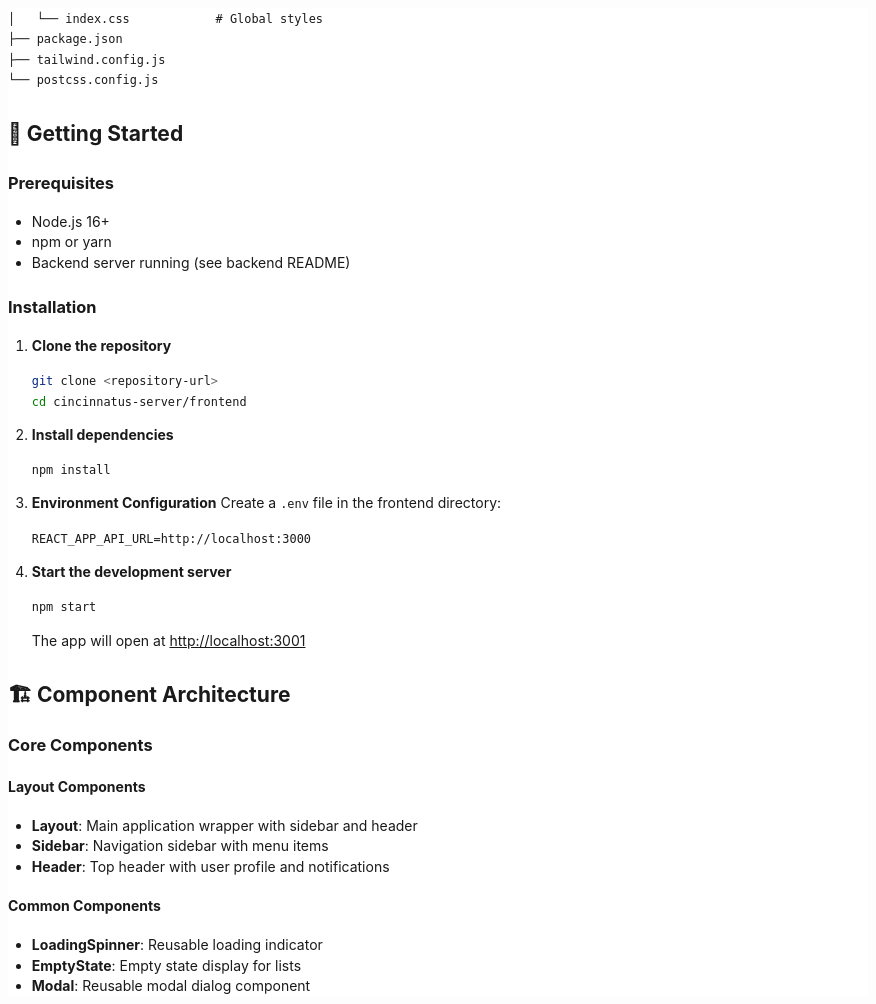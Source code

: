 ```
│   └── index.css            # Global styles
├── package.json
├── tailwind.config.js
└── postcss.config.js
```

## 🚀 Getting Started

### Prerequisites

- Node.js 16+ 
- npm or yarn
- Backend server running (see backend README)

### Installation

1. **Clone the repository**
   ```bash
   git clone <repository-url>
   cd cincinnatus-server/frontend
   ```

2. **Install dependencies**
   ```bash
   npm install
   ```

3. **Environment Configuration**
   Create a `.env` file in the frontend directory:
   ```env
   REACT_APP_API_URL=http://localhost:3000
   ```

4. **Start the development server**
   ```bash
   npm start
   ```

   The app will open at [http://localhost:3001](http://localhost:3001)

## 🏗️ Component Architecture

### Core Components

#### Layout Components
- **Layout**: Main application wrapper with sidebar and header
- **Sidebar**: Navigation sidebar with menu items
- **Header**: Top header with user profile and notifications

#### Common Components
- **LoadingSpinner**: Reusable loading indicator
- **EmptyState**: Empty state display for lists
- **Modal**: Reusable modal dialog component
